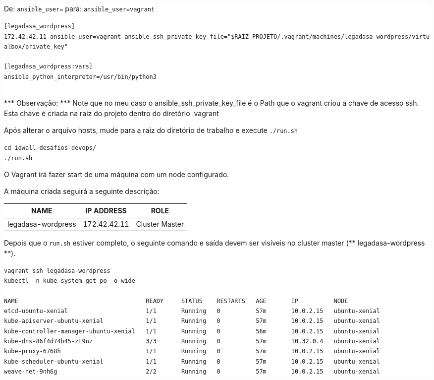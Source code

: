 De: `ansible_user=` para: `ansible_user=vagrant`


```
[legadasa_wordpress]
172.42.42.11 ansible_user=vagrant ansible_ssh_private_key_file="$RAIZ_PROJETO/.vagrant/machines/legadasa-wordpress/virtualbox/private_key"

[legadasa_wordpress:vars]
ansible_python_interpreter=/usr/bin/python3
 
``` 

*** Observação: *** Note que no meu caso o ansible_ssh_private_key_file é o Path que o vagrant criou a chave de acesso ssh.
Esta chave é criada na raiz do projeto dentro do diretório .vagrant


Após alterar o arquivo hosts, mude para a raiz do diretório de trabalho e execute `./run.sh`

```
cd idwall-desafios-devops/
./run.sh
```

O Vagrant irá fazer start de uma máquina com um node configurado.

A máquina criada seguirá a seguinte descrição:

| NAME               | IP ADDRESS   | ROLE           |
| ---                | ---          | ---            |
| legadasa-wordpress | 172.42.42.11 | Cluster Master |


Depois que o `run.sh` estiver completo, o seguinte comando e saída devem ser
visíveis no cluster master (** legadasa-wordpress **).

```
vagrant ssh legadasa-wordpress
kubectl -n kube-system get po -o wide

NAME                                    READY     STATUS    RESTARTS   AGE       IP          NODE
etcd-ubuntu-xenial                      1/1       Running   0          57m       10.0.2.15   ubuntu-xenial
kube-apiserver-ubuntu-xenial            1/1       Running   0          57m       10.0.2.15   ubuntu-xenial
kube-controller-manager-ubuntu-xenial   1/1       Running   0          56m       10.0.2.15   ubuntu-xenial
kube-dns-86f4d74b45-zt9nz               3/3       Running   0          57m       10.32.0.4   ubuntu-xenial
kube-proxy-6768h                        1/1       Running   0          57m       10.0.2.15   ubuntu-xenial
kube-scheduler-ubuntu-xenial            1/1       Running   0          57m       10.0.2.15   ubuntu-xenial
weave-net-9nh6g                         2/2       Running   0          57m       10.0.2.15   ubuntu-xenial
```

